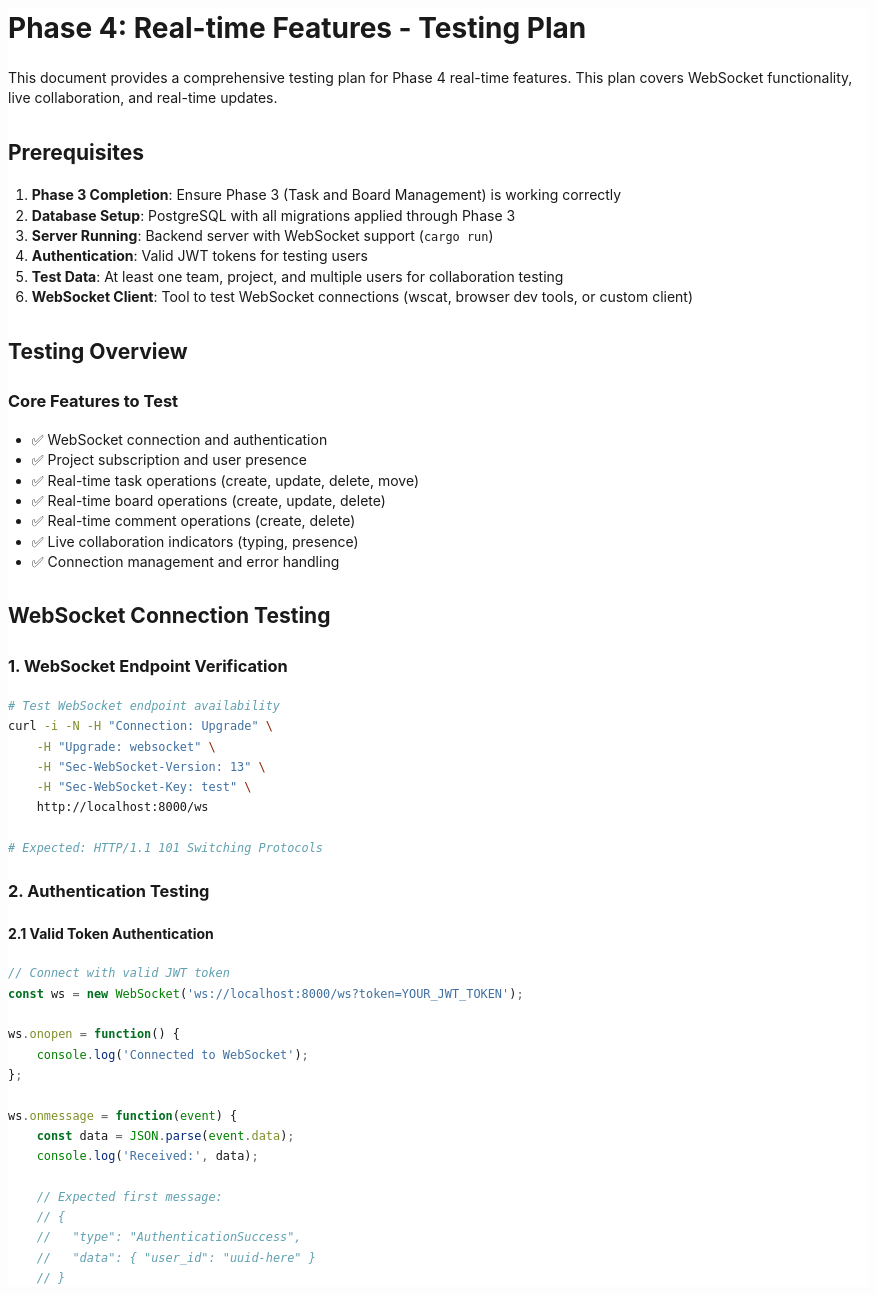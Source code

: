 # Phase 4: Real-time Features - Testing Plan

This document provides a comprehensive testing plan for Phase 4 real-time features. This plan covers WebSocket functionality, live collaboration, and real-time updates.

## Prerequisites

1. **Phase 3 Completion**: Ensure Phase 3 (Task and Board Management) is working correctly
2. **Database Setup**: PostgreSQL with all migrations applied through Phase 3
3. **Server Running**: Backend server with WebSocket support (`cargo run`)
4. **Authentication**: Valid JWT tokens for testing users
5. **Test Data**: At least one team, project, and multiple users for collaboration testing
6. **WebSocket Client**: Tool to test WebSocket connections (wscat, browser dev tools, or custom client)

## Testing Overview

### Core Features to Test
- ✅ WebSocket connection and authentication
- ✅ Project subscription and user presence
- ✅ Real-time task operations (create, update, delete, move)
- ✅ Real-time board operations (create, update, delete)
- ✅ Real-time comment operations (create, delete)
- ✅ Live collaboration indicators (typing, presence)
- ✅ Connection management and error handling

## WebSocket Connection Testing

### 1. WebSocket Endpoint Verification

```bash
# Test WebSocket endpoint availability
curl -i -N -H "Connection: Upgrade" \
    -H "Upgrade: websocket" \
    -H "Sec-WebSocket-Version: 13" \
    -H "Sec-WebSocket-Key: test" \
    http://localhost:8000/ws

# Expected: HTTP/1.1 101 Switching Protocols
```

### 2. Authentication Testing

#### 2.1 Valid Token Authentication
```javascript
// Connect with valid JWT token
const ws = new WebSocket('ws://localhost:8000/ws?token=YOUR_JWT_TOKEN');

ws.onopen = function() {
    console.log('Connected to WebSocket');
};

ws.onmessage = function(event) {
    const data = JSON.parse(event.data);
    console.log('Received:', data);
    
    // Expected first message:
    // {
    //   "type": "AuthenticationSuccess",
    //   "data": { "user_id": "uuid-here" }
    // }
```